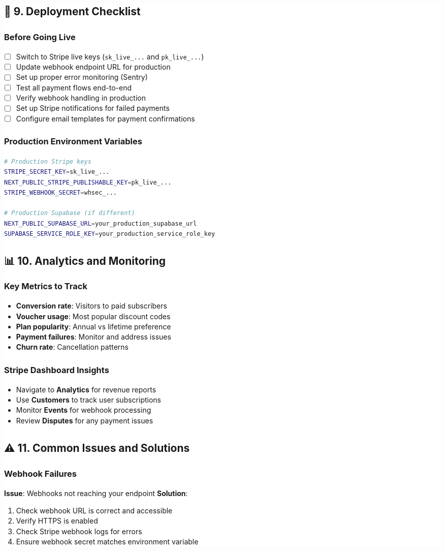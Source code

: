 ## 🚀 9. Deployment Checklist

### Before Going Live

- [ ] Switch to Stripe live keys (`sk_live_...` and `pk_live_...`)
- [ ] Update webhook endpoint URL for production
- [ ] Set up proper error monitoring (Sentry)
- [ ] Test all payment flows end-to-end
- [ ] Verify webhook handling in production
- [ ] Set up Stripe notifications for failed payments
- [ ] Configure email templates for payment confirmations

### Production Environment Variables

```bash
# Production Stripe keys
STRIPE_SECRET_KEY=sk_live_...
NEXT_PUBLIC_STRIPE_PUBLISHABLE_KEY=pk_live_...
STRIPE_WEBHOOK_SECRET=whsec_...

# Production Supabase (if different)
NEXT_PUBLIC_SUPABASE_URL=your_production_supabase_url
SUPABASE_SERVICE_ROLE_KEY=your_production_service_role_key
```

## 📊 10. Analytics and Monitoring

### Key Metrics to Track

- **Conversion rate**: Visitors to paid subscribers
- **Voucher usage**: Most popular discount codes
- **Plan popularity**: Annual vs lifetime preference
- **Payment failures**: Monitor and address issues
- **Churn rate**: Cancellation patterns

### Stripe Dashboard Insights

- Navigate to **Analytics** for revenue reports
- Use **Customers** to track user subscriptions
- Monitor **Events** for webhook processing
- Review **Disputes** for any payment issues

## ⚠️ 11. Common Issues and Solutions

### Webhook Failures

**Issue**: Webhooks not reaching your endpoint
**Solution**: 
1. Check webhook URL is correct and accessible
2. Verify HTTPS is enabled
3. Check Stripe webhook logs for errors
4. Ensure webhook secret matches environment variable
